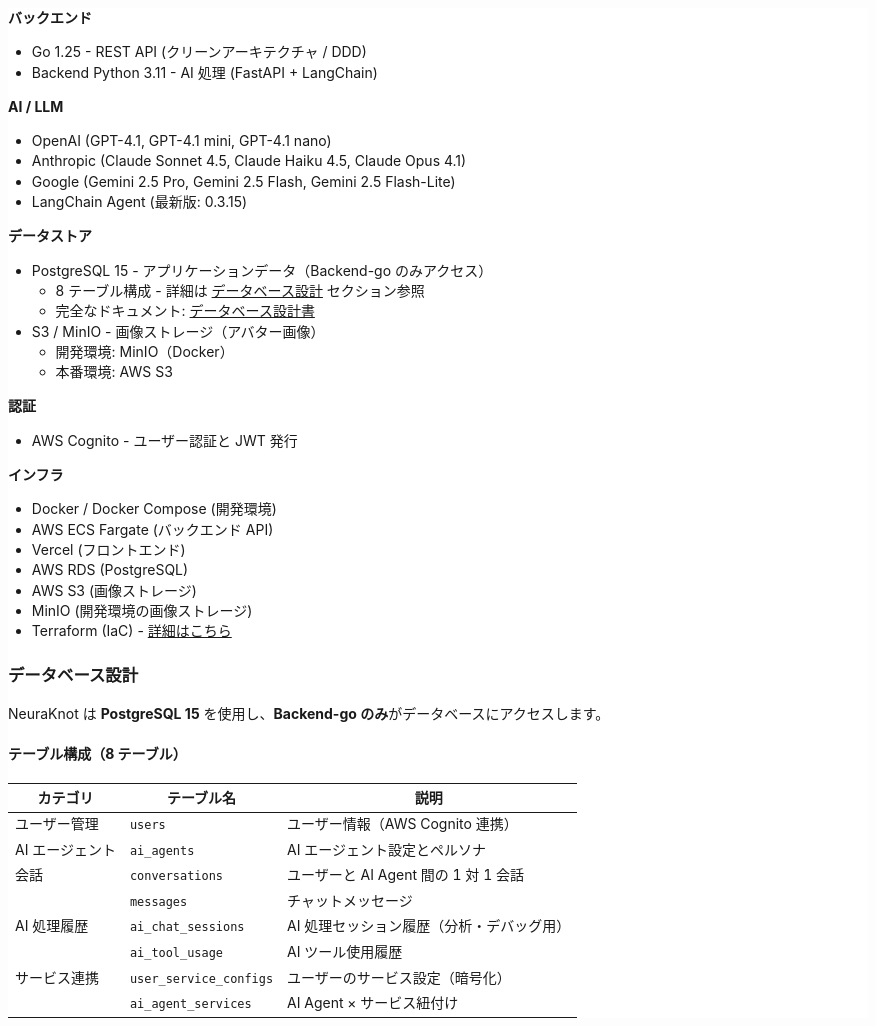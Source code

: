 **バックエンド**

- Go 1.25 - REST API (クリーンアーキテクチャ / DDD)
- Backend Python 3.11 - AI 処理 (FastAPI + LangChain)

**AI / LLM**

- OpenAI (GPT-4.1, GPT-4.1 mini, GPT-4.1 nano)
- Anthropic (Claude Sonnet 4.5, Claude Haiku 4.5, Claude Opus 4.1)
- Google (Gemini 2.5 Pro, Gemini 2.5 Flash, Gemini 2.5 Flash-Lite)
- LangChain Agent (最新版: 0.3.15)

**データストア**

- PostgreSQL 15 - アプリケーションデータ（Backend-go のみアクセス）
  - 8 テーブル構成 - 詳細は [データベース設計](#データベース設計) セクション参照
  - 完全なドキュメント: [データベース設計書](./docs/DATABASE_DESIGN_CURRENT.md)
- S3 / MinIO - 画像ストレージ（アバター画像）
  - 開発環境: MinIO（Docker）
  - 本番環境: AWS S3

**認証**

- AWS Cognito - ユーザー認証と JWT 発行

**インフラ**

- Docker / Docker Compose (開発環境)
- AWS ECS Fargate (バックエンド API)
- Vercel (フロントエンド)
- AWS RDS (PostgreSQL)
- AWS S3 (画像ストレージ)
- MinIO (開発環境の画像ストレージ)
- Terraform (IaC) - [詳細はこちら](./terraform/README.md)

### データベース設計

NeuraKnot は **PostgreSQL 15** を使用し、**Backend-go のみ**がデータベースにアクセスします。

#### テーブル構成（8 テーブル）

| カテゴリ        | テーブル名             | 説明                                      |
| --------------- | ---------------------- | ----------------------------------------- |
| ユーザー管理    | `users`                | ユーザー情報（AWS Cognito 連携）          |
| AI エージェント | `ai_agents`            | AI エージェント設定とペルソナ             |
| 会話            | `conversations`        | ユーザーと AI Agent 間の 1 対 1 会話      |
|                 | `messages`             | チャットメッセージ                        |
| AI 処理履歴     | `ai_chat_sessions`     | AI 処理セッション履歴（分析・デバッグ用） |
|                 | `ai_tool_usage`        | AI ツール使用履歴                         |
| サービス連携    | `user_service_configs` | ユーザーのサービス設定（暗号化）          |
|                 | `ai_agent_services`    | AI Agent × サービス紐付け                 |
